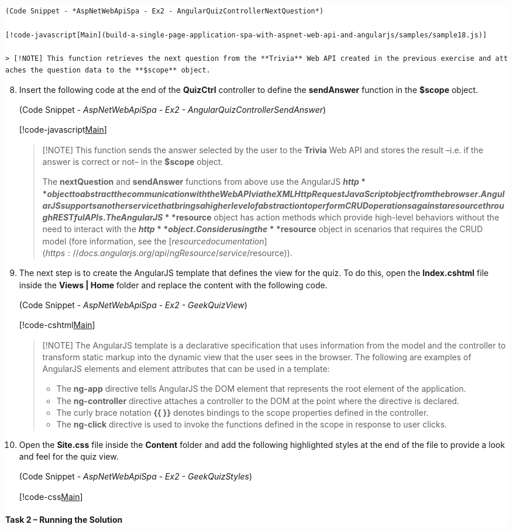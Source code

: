     (Code Snippet - *AspNetWebApiSpa - Ex2 - AngularQuizControllerNextQuestion*)

    [!code-javascript[Main](build-a-single-page-application-spa-with-aspnet-web-api-and-angularjs/samples/sample18.js)]

    > [!NOTE] This function retrieves the next question from the **Trivia** Web API created in the previous exercise and attaches the question data to the **$scope** object.
8. Insert the following code at the end of the **QuizCtrl** controller to define the **sendAnswer** function in the **$scope** object.

    (Code Snippet - *AspNetWebApiSpa - Ex2 - AngularQuizControllerSendAnswer*)

    [!code-javascript[Main](build-a-single-page-application-spa-with-aspnet-web-api-and-angularjs/samples/sample19.js)]

    > [!NOTE] This function sends the answer selected by the user to the **Trivia** Web API and stores the result –i.e. if the answer is correct or not– in the **$scope** object.
    > 
    > The **nextQuestion** and **sendAnswer** functions from above use the AngularJS **$http** object to abstract the communication with the Web API via the XMLHttpRequest JavaScript object from the browser. AngularJS supports another service that brings a higher level of abstraction to perform CRUD operations against a resource through RESTful APIs. The AngularJS **$resource** object has action methods which provide high-level behaviors without the need to interact with the **$http** object. Consider using the **$resource** object in scenarios that requires the CRUD model (fore information, see the [$resource documentation](https://docs.angularjs.org/api/ngResource/service/$resource)).
9. The next step is to create the AngularJS template that defines the view for the quiz. To do this, open the **Index.cshtml** file inside the **Views | Home** folder and replace the content with the following code.

    (Code Snippet - *AspNetWebApiSpa - Ex2 - GeekQuizView*)

    [!code-cshtml[Main](build-a-single-page-application-spa-with-aspnet-web-api-and-angularjs/samples/sample20.cshtml)]

    > [!NOTE] The AngularJS template is a declarative specification that uses information from the model and the controller to transform static markup into the dynamic view that the user sees in the browser. The following are examples of AngularJS elements and element attributes that can be used in a template:
    > 
    > - The **ng-app** directive tells AngularJS the DOM element that represents the root element of the application.
    > - The **ng-controller** directive attaches a controller to the DOM at the point where the directive is declared.
    > - The curly brace notation **{{ }}** denotes bindings to the scope properties defined in the controller.
    > - The **ng-click** directive is used to invoke the functions defined in the scope in response to user clicks.
10. Open the **Site.css** file inside the **Content** folder and add the following highlighted styles at the end of the file to provide a look and feel for the quiz view.

    (Code Snippet - *AspNetWebApiSpa - Ex2 - GeekQuizStyles*)

    [!code-css[Main](build-a-single-page-application-spa-with-aspnet-web-api-and-angularjs/samples/sample21.css)]

<a id="Ex2Task2"></a>
#### Task 2 – Running the Solution
